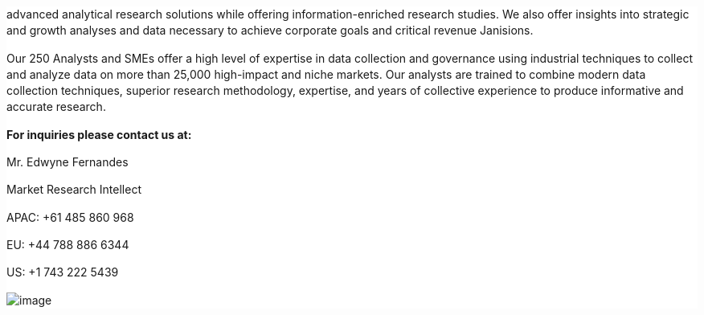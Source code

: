 advanced analytical research solutions while offering information-enriched research studies.&nbsp;</span>We also offer insights into strategic and growth analyses and data necessary to achieve corporate goals and critical revenue Janisions.</p><p><span class="">Our 250 Analysts and SMEs offer a high level of expertise in data collection and governance using industrial techniques to collect and analyze data on more than 25,000 high-impact and niche markets. Our analysts are trained to combine modern data collection techniques, superior research methodology, expertise, and years of collective experience to produce informative and accurate research.</span></p><p><strong>For inquiries please contact us at:</strong></p><p>Mr. Edwyne Fernandes</p><p>Market Research Intellect</p><p>APAC: +61 485 860 968</p><p>EU: +44 788 886 6344</p><p>US: +1 743 222 5439</p>
![image](https://github.com/user-attachments/assets/5196043e-ce5c-4677-acf5-1a442f160982)
